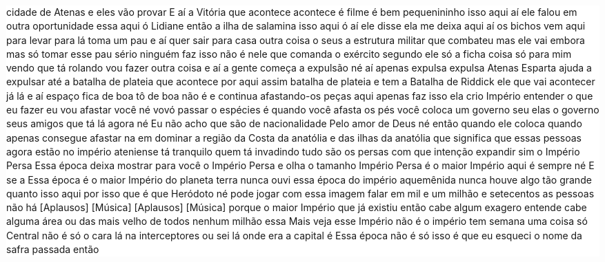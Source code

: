 cidade de Atenas e eles vão provar E aí
a Vitória que acontece acontece é filme
é bem pequenininho isso aqui aí ele
falou em outra oportunidade essa aqui ó
Lidiane então a ilha de salamina isso
aqui ó aí ele disse ela me deixa aqui aí
os bichos vem aqui para levar para lá
toma um pau e aí quer sair para casa
outra coisa
o seus a
estrutura militar que combateu mas ele
vai embora mas só tomar esse pau sério
ninguém faz isso não é nele que comanda
o exército segundo ele só a ficha coisa
só para mim vendo que tá rolando
vou fazer outra coisa e aí a gente
começa a expulsão né aí apenas expulsa
expulsa
Atenas Esparta ajuda a expulsar até a
batalha de plateia que acontece por aqui
assim batalha de plateia e tem a Batalha
de Riddick ele que vai acontecer já lá e
aí espaço fica de boa tô de boa não é
e continua
afastando-os peças aqui apenas faz isso
ela crio Império entender o que eu fazer
eu vou afastar você né vovó passar o
espécies é quando você afasta os pés
você coloca um governo seu elas o
governo seus amigos que tá lá agora né
Eu não acho que são de nacionalidade
Pelo amor de Deus né então quando ele
coloca quando apenas consegue afastar na
em dominar a região da
Costa da anatólia e das ilhas da
anatólia que significa que essas pessoas
agora estão no império ateniense
tá tranquilo quem tá invadindo tudo são
os persas com que intenção expandir sim
o Império Persa Essa época deixa mostrar
para você
o Império Persa
e olha o tamanho Império Persa é o maior
Império aqui é sempre
né E se a Essa época é o maior Império
do planeta terra nunca ouvi essa época
do império aquemênida nunca houve algo
tão grande quanto isso aqui por isso que
é que Heródoto né pode jogar com essa
imagem falar em mil e um milhão e
setecentos as pessoas não há
[Aplausos]
[Música]
[Aplausos]
[Música]
porque o maior Império que já existiu
então cabe algum exagero entende cabe
alguma área ou das mais velho de todos
nenhum milhão essa Mais veja esse
Império não é o império tem semana uma
coisa só Central não é só o cara lá na
interceptores ou sei lá onde era a
capital é Essa época não é só isso é que
eu esqueci o nome da safra passada então